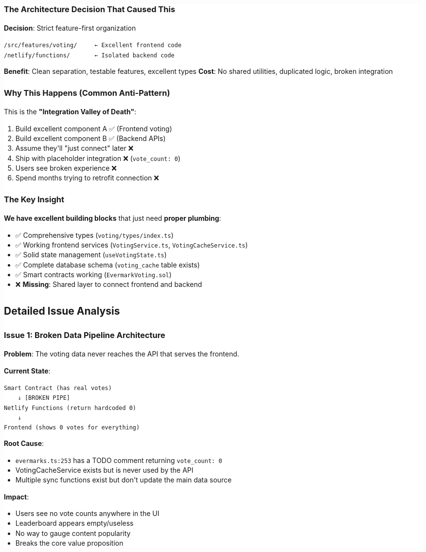 ### The Architecture Decision That Caused This

**Decision**: Strict feature-first organization
```
/src/features/voting/     ← Excellent frontend code
/netlify/functions/       ← Isolated backend code  
```

**Benefit**: Clean separation, testable features, excellent types
**Cost**: No shared utilities, duplicated logic, broken integration

### Why This Happens (Common Anti-Pattern)

This is the **"Integration Valley of Death"**:
1. Build excellent component A ✅ (Frontend voting)
2. Build excellent component B ✅ (Backend APIs)  
3. Assume they'll "just connect" later ❌
4. Ship with placeholder integration ❌ (`vote_count: 0`)
5. Users see broken experience ❌
6. Spend months trying to retrofit connection ❌

### The Key Insight

**We have excellent building blocks** that just need **proper plumbing**:
- ✅ Comprehensive types (`voting/types/index.ts`)
- ✅ Working frontend services (`VotingService.ts`, `VotingCacheService.ts`)
- ✅ Solid state management (`useVotingState.ts`)
- ✅ Complete database schema (`voting_cache` table exists)
- ✅ Smart contracts working (`EvermarkVoting.sol`)
- ❌ **Missing**: Shared layer to connect frontend and backend

## Detailed Issue Analysis

### Issue 1: Broken Data Pipeline Architecture

**Problem**: The voting data never reaches the API that serves the frontend.

**Current State**:
```
Smart Contract (has real votes) 
    ↓ [BROKEN PIPE]
Netlify Functions (return hardcoded 0)
    ↓ 
Frontend (shows 0 votes for everything)
```

**Root Cause**: 
- `evermarks.ts:253` has a TODO comment returning `vote_count: 0`
- VotingCacheService exists but is never used by the API
- Multiple sync functions exist but don't update the main data source

**Impact**: 
- Users see no vote counts anywhere in the UI
- Leaderboard appears empty/useless  
- No way to gauge content popularity
- Breaks the core value proposition

